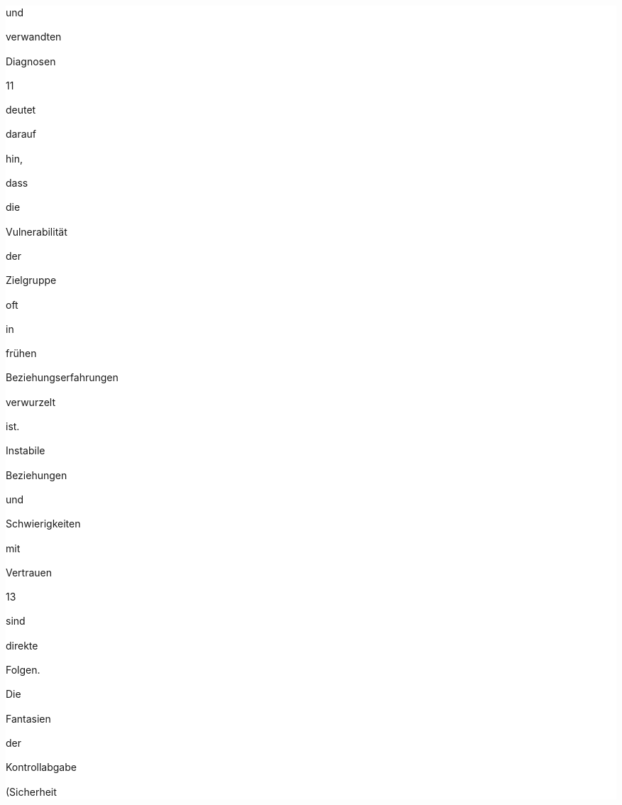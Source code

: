 und

verwandten

Diagnosen

11

deutet

darauf

hin,

dass

die

Vulnerabilität

der

Zielgruppe

oft

in

frühen

Beziehungserfahrungen

verwurzelt

ist.

Instabile

Beziehungen

und

Schwierigkeiten

mit

Vertrauen

13

sind

direkte

Folgen.

Die

Fantasien

der

Kontrollabgabe

(Sicherheit
